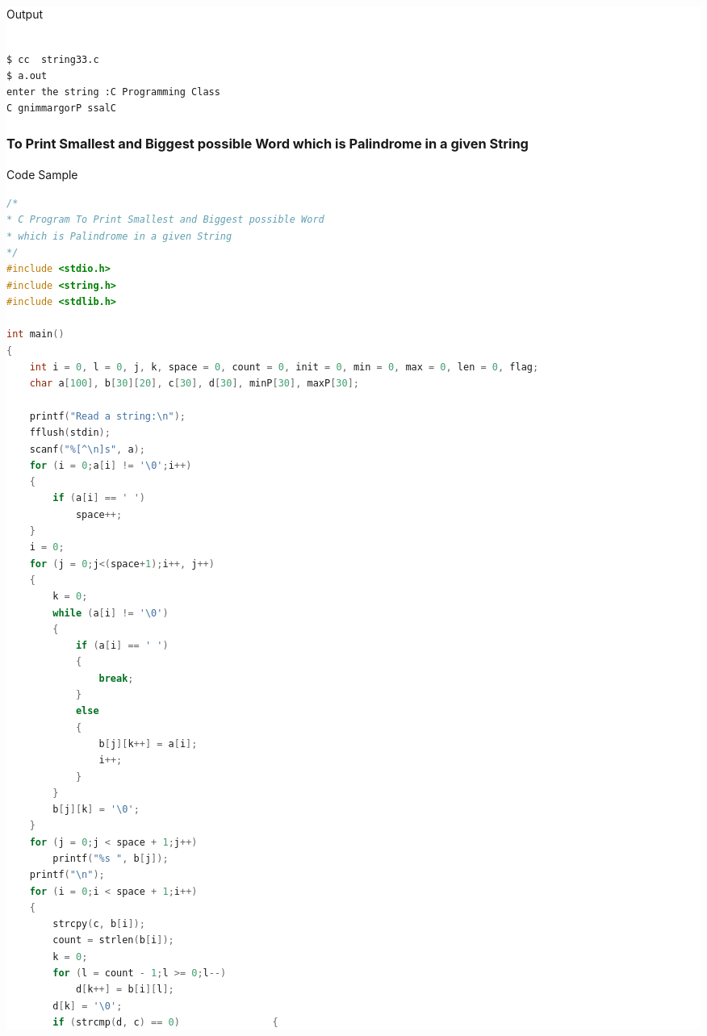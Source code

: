  Output 
```bash

$ cc  string33.c
$ a.out
enter the string :C Programming Class
C gnimmargorP ssalC
```
### To Print Smallest and Biggest possible Word which is Palindrome in a given String		

 Code Sample 
```c
/*
* C Program To Print Smallest and Biggest possible Word 
* which is Palindrome in a given String
*/
#include <stdio.h>
#include <string.h>
#include <stdlib.h>

int main()
{
    int i = 0, l = 0, j, k, space = 0, count = 0, init = 0, min = 0, max = 0, len = 0, flag;
    char a[100], b[30][20], c[30], d[30], minP[30], maxP[30];

    printf("Read a string:\n");
    fflush(stdin);
    scanf("%[^\n]s", a);
    for (i = 0;a[i] != '\0';i++) 
    {
        if (a[i] == ' ')
            space++;
    }
    i = 0;
    for (j = 0;j<(space+1);i++, j++)
    {
        k = 0;
        while (a[i] != '\0')
        {
            if (a[i] == ' ')
            {
                break;
            }
            else
            {
                b[j][k++] = a[i];
                i++;
            }
        }
        b[j][k] = '\0';
    }
    for (j = 0;j < space + 1;j++)
        printf("%s ", b[j]);
    printf("\n");
    for (i = 0;i < space + 1;i++)
    {
        strcpy(c, b[i]); 
        count = strlen(b[i]);
        k = 0;
        for (l = count - 1;l >= 0;l--)
            d[k++] = b[i][l];
        d[k] = '\0';
        if (strcmp(d, c) == 0)                {
```